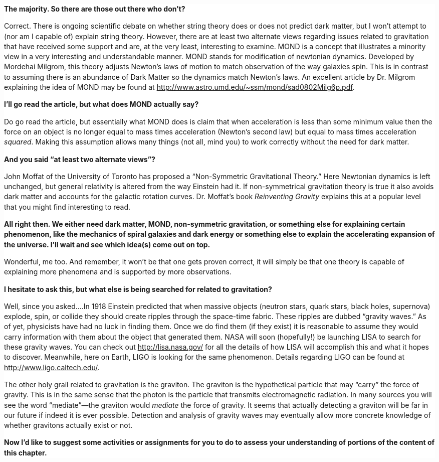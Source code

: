 **The majority. So there are those out there who don’t?**

Correct. There is ongoing scientific debate on whether string theory does or does not predict dark matter, but I won’t attempt to (nor am I capable of) explain string theory. However, there are at least two alternate views regarding issues related to gravitation that have received some support and are, at the very least, interesting to examine. MOND is a concept that illustrates a minority view in a very interesting and understandable manner. MOND stands for modification of newtonian dynamics. Developed by Mordehai Milgrom, this theory adjusts Newton’s laws of motion to match observation of the way galaxies spin. This is in contrast to assuming there is an abundance of Dark Matter so the dynamics match Newton’s laws. An excellent article by Dr. Milgrom explaining the idea of MOND may be found at http://www.astro.umd.edu/~ssm/mond/sad0802Milg6p.pdf.

**I’ll go read the article, but what does MOND actually say?**

Do go read the article, but essentially what MOND does is claim that when acceleration is less than some minimum value then the force on an object is no longer equal to mass times acceleration (Newton’s second law) but equal to mass times acceleration _squared_. Making this assumption allows many things (not all, mind you) to work correctly without the need for dark matter.

**And you said “at least two alternate views”?**

John Moffat of the University of Toronto has proposed a “Non-Symmetric Gravitational Theory.” Here Newtonian dynamics is left unchanged, but general relativity is altered from the way Einstein had it. If non-symmetrical gravitation theory is true it also avoids dark matter and accounts for the galactic rotation curves. Dr. Moffat’s book _Reinventing Gravity_ explains this at a popular level that you might find interesting to read.

**All right then. We either need dark matter, MOND, non-symmetric gravitation, or something else for explaining certain phenomenon, like the mechanics of spiral galaxies and dark energy or something else to explain the accelerating expansion of the universe. I’ll wait and see which idea(s) come out on top.**

Wonderful, me too. And remember, it won’t be that one gets proven correct, it will simply be that one theory is capable of explaining more phenomena and is supported by more observations.

**I hesitate to ask this, but what else is being searched for related to gravitation?**

Well, since you asked….In 1918 Einstein predicted that when massive objects (neutron stars, quark stars, black holes, supernova) explode, spin, or collide they should create ripples through the space-time fabric. These ripples are dubbed “gravity waves.” As of yet, physicists have had no luck in finding them. Once we do find them (if they exist) it is reasonable to assume they would carry information with them about the object that generated them. NASA will soon (hopefully!) be launching LISA to search for these gravity waves. You can check out http://lisa.nasa.gov/ for all the details of how LISA will accomplish this and what it hopes to discover. Meanwhile, here on Earth, LIGO is looking for the same phenomenon. Details regarding LIGO can be found at http://www.ligo.caltech.edu/.

The other holy grail related to gravitation is the graviton. The graviton is the hypothetical particle that may “carry” the force of gravity. This is in the same sense that the photon is the particle that transmits electromagnetic radiation. In many sources you will see the word “mediate”—the graviton would _mediate_ the force of gravity. It seems that actually detecting a graviton will be far in our future if indeed it is ever possible. Detection and analysis of gravity waves may eventually allow more concrete knowledge of whether gravitons actually exist or not.

**Now I’d like to suggest some activities or assignments for you to do to assess your understanding of portions of the content of this chapter.**
